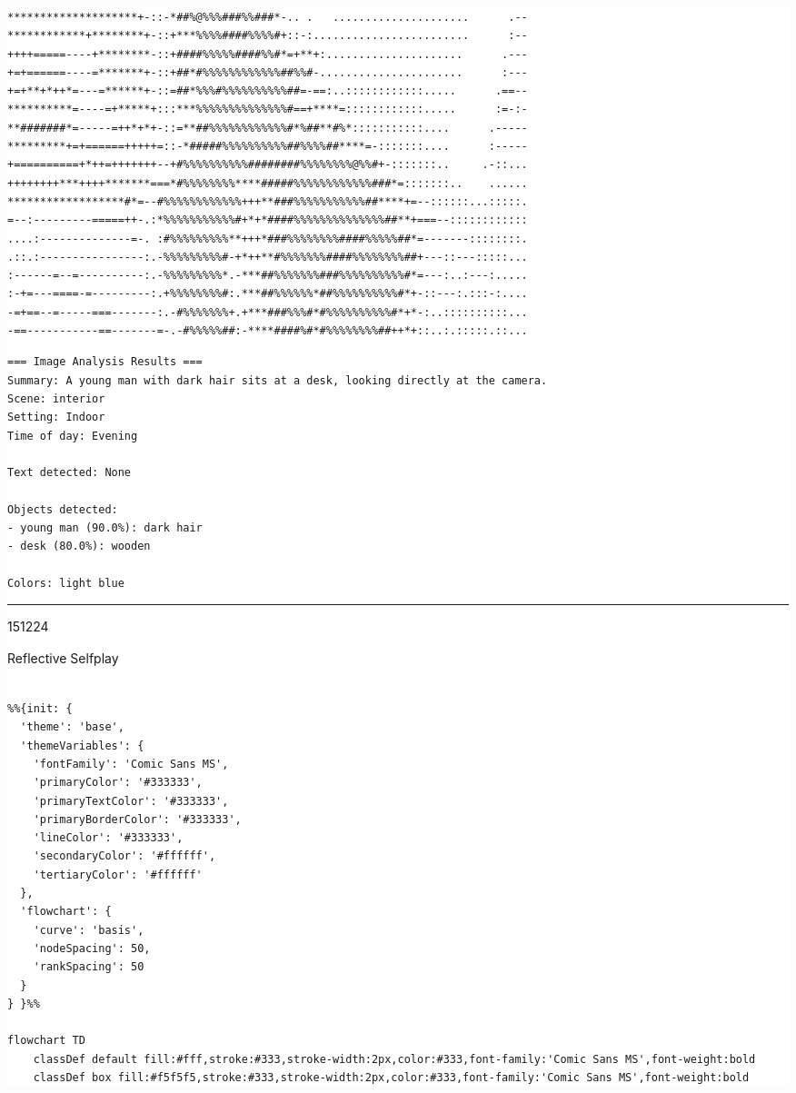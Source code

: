 ```
********************+-::-*##%@%%%###%%###*-.. .   .....................      .--
************+********+-::+***%%%%####%%%%#+::-:........................      :--
++++=====----+********-::+####%%%%%####%%#*=+**+:.....................      .---
+=+======----=*******+-::+##*#%%%%%%%%%%%%##%%#-......................      :---
+=+**+*++*=---=******+-::=##*%%%#%%%%%%%%%%##=-==:..::::::::::::.....      .==--
**********=----=+*****+:::***%%%%%%%%%%%%%%#==+****=::::::::::::.....      :=-:-
**#######*=-----=++*+*+-::=**##%%%%%%%%%%%%#*%##**#%*:::::::::::....      .-----
*********+=+======+++++=::-*#####%%%%%%%%%%##%%%%##****=-:::::::....      :-----
+==========+*++=+++++++--+#%%%%%%%%%%########%%%%%%%%@%%#+-:::::::..     .-::...
++++++++***++++*******===*#%%%%%%%%****#####%%%%%%%%%%%%###*=:::::::..    ......
******************#*=--#%%%%%%%%%%%%+++**###%%%%%%%%%%%##****+=--::::::...:::::.
=--:---------=====++-.:*%%%%%%%%%%%#+*+*####%%%%%%%%%%%%%%##**+===--::::::::::::
....:--------------=-. :#%%%%%%%%%**+++*###%%%%%%%%####%%%%%##*=-------::::::::.
.::.:----------------:.-%%%%%%%%%#-+*++**#%%%%%%%####%%%%%%%%##+---::---:::::...
:------=--=----------:.-%%%%%%%%%*.-***##%%%%%%%###%%%%%%%%%%#*=---:..:---:.....
:-+=---====-=---------:.+%%%%%%%%#:.***##%%%%%%*##%%%%%%%%%%#*+-::---:.:::-:....
-=+==--=-----===-------:.-#%%%%%%%+.+***###%%%#*#%%%%%%%%%%#*+*-:..::::::::::...
-==-----------==-------=-.-#%%%%%##:-****####%#*#%%%%%%%%##++*+::..:.:::::.::...
```
```
=== Image Analysis Results ===
Summary: A young man with dark hair sits at a desk, looking directly at the camera.
Scene: interior
Setting: Indoor
Time of day: Evening

Text detected: None

Objects detected:
- young man (90.0%): dark hair
- desk (80.0%): wooden

Colors: light blue
```
---
151224

Reflective Selfplay

```mermaid

%%{init: {
  'theme': 'base',
  'themeVariables': {
    'fontFamily': 'Comic Sans MS',
    'primaryColor': '#333333',
    'primaryTextColor': '#333333',
    'primaryBorderColor': '#333333',
    'lineColor': '#333333',
    'secondaryColor': '#ffffff',
    'tertiaryColor': '#ffffff'
  },
  'flowchart': {
    'curve': 'basis',
    'nodeSpacing': 50,
    'rankSpacing': 50
  }
} }%%

flowchart TD
    classDef default fill:#fff,stroke:#333,stroke-width:2px,color:#333,font-family:'Comic Sans MS',font-weight:bold
    classDef box fill:#f5f5f5,stroke:#333,stroke-width:2px,color:#333,font-family:'Comic Sans MS',font-weight:bold
```